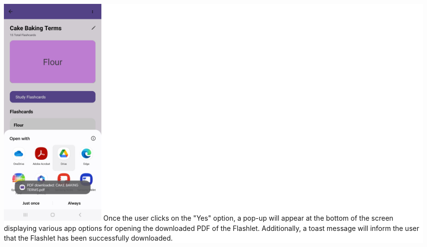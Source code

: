 <img src="../../images/downloadedpdftoast.jpg" alt="Download Flashlet Toast" style="width: 200px; height: auto;">
Once the user clicks on the "Yes" option, a pop-up will appear at the bottom of the screen displaying various app options for opening the downloaded PDF of the Flashlet. Additionally, a toast message will inform the user that the Flashlet has been successfully downloaded.
